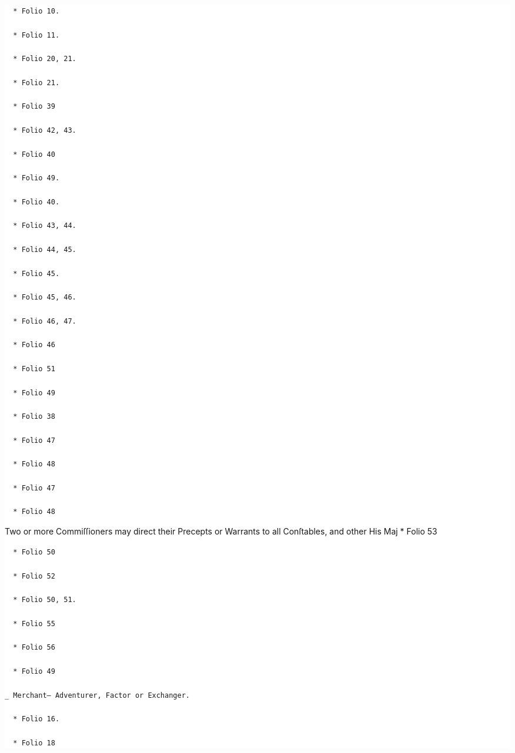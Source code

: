       * Folio 10.

      * Folio 11.

      * Folio 20, 21.

      * Folio 21.

      * Folio 39

      * Folio 42, 43.

      * Folio 40

      * Folio 49.

      * Folio 40.

      * Folio 43, 44.

      * Folio 44, 45.

      * Folio 45.

      * Folio 45, 46.

      * Folio 46, 47.

      * Folio 46

      * Folio 51

      * Folio 49

      * Folio 38

      * Folio 47

      * Folio 48

      * Folio 47

      * Folio 48
Two or more Commiſſioners may direct their Precepts or Warrants to all Conſtables, and other His Maj
      * Folio 53

      * Folio 50

      * Folio 52

      * Folio 50, 51.

      * Folio 55

      * Folio 56

      * Folio 49

    _ Merchant— Adventurer, Factor or Exchanger.

      * Folio 16.

      * Folio 18
